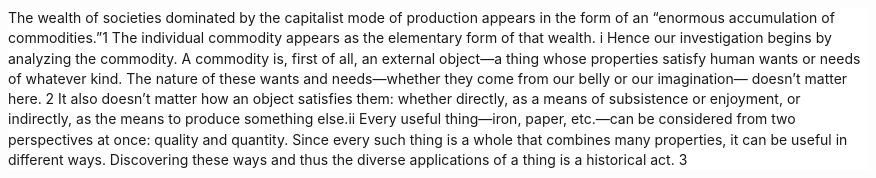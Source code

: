 The wealth of societies dominated by the capitalist mode of production appears in the form of an “enormous accumulation of commodities.”1 The individual commodity appears as the elementary form of that wealth. i Hence our investigation begins by analyzing the commodity. A commodity is, first of all, an external object—a thing whose properties satisfy human wants or needs of whatever kind. The nature of these wants and needs—whether they come from our belly or our imagination— doesn’t matter here. 2 It also doesn’t matter how an object satisfies them: whether directly, as a means of subsistence or enjoyment, or indirectly, as the means to produce something else.ii Every useful thing—iron, paper, etc.—can be considered from two perspectives at once: quality and quantity. Since every such thing is a whole that combines many properties, it can be useful in different ways. Discovering these ways and thus the diverse applications of a thing is a historical act. 3
